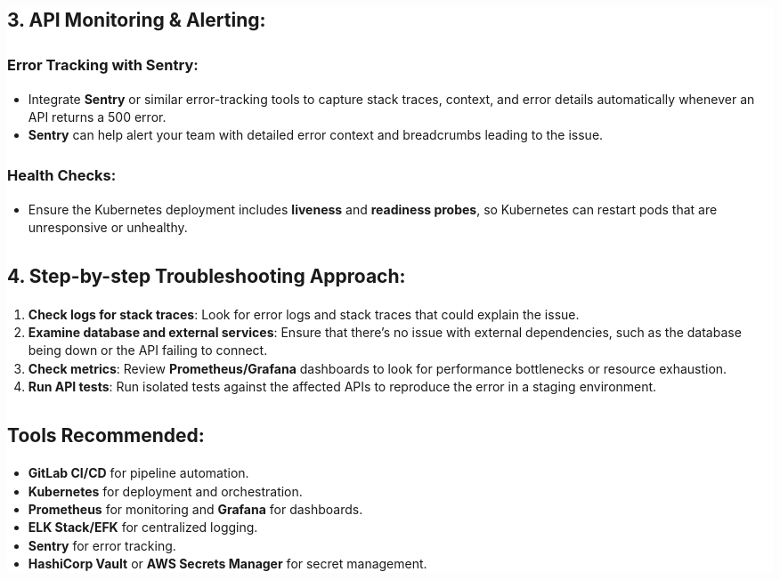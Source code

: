## 3. API Monitoring & Alerting:

### Error Tracking with Sentry:
- Integrate **Sentry** or similar error-tracking tools to capture stack traces, context, and error details automatically whenever an API returns a 500 error.
- **Sentry** can help alert your team with detailed error context and breadcrumbs leading to the issue.

### Health Checks:
- Ensure the Kubernetes deployment includes **liveness** and **readiness probes**, so Kubernetes can restart pods that are unresponsive or unhealthy.

## 4. Step-by-step Troubleshooting Approach:

1. **Check logs for stack traces**: Look for error logs and stack traces that could explain the issue.
2. **Examine database and external services**: Ensure that there’s no issue with external dependencies, such as the database being down or the API failing to connect.
3. **Check metrics**: Review **Prometheus/Grafana** dashboards to look for performance bottlenecks or resource exhaustion.
4. **Run API tests**: Run isolated tests against the affected APIs to reproduce the error in a staging environment.

## Tools Recommended:
- **GitLab CI/CD** for pipeline automation.
- **Kubernetes** for deployment and orchestration.
- **Prometheus** for monitoring and **Grafana** for dashboards.
- **ELK Stack/EFK** for centralized logging.
- **Sentry** for error tracking.
- **HashiCorp Vault** or **AWS Secrets Manager** for secret management.
